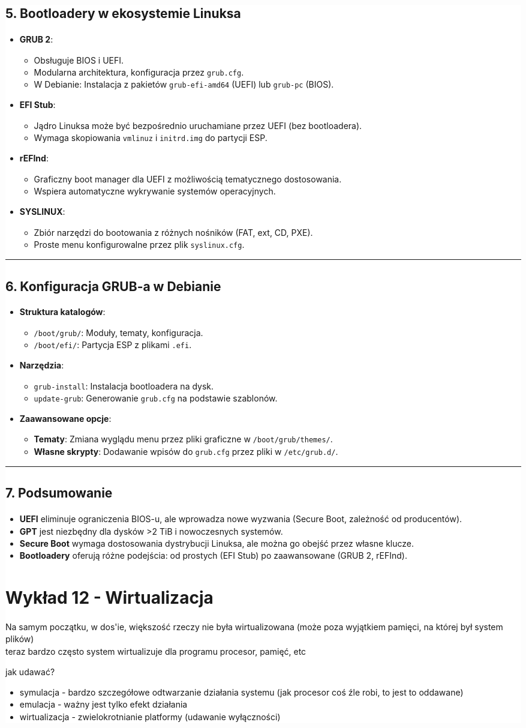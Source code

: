 
## 5. **Bootloadery w ekosystemie Linuksa**
- **GRUB 2**:
  - Obsługuje BIOS i UEFI.
  - Modularna architektura, konfiguracja przez `grub.cfg`.
  - W Debianie: Instalacja z pakietów `grub-efi-amd64` (UEFI) lub `grub-pc` (BIOS).

- **EFI Stub**:
  - Jądro Linuksa może być bezpośrednio uruchamiane przez UEFI (bez bootloadera).
  - Wymaga skopiowania `vmlinuz` i `initrd.img` do partycji ESP.

- **rEFInd**:
  - Graficzny boot manager dla UEFI z możliwością tematycznego dostosowania.
  - Wspiera automatyczne wykrywanie systemów operacyjnych.

- **SYSLINUX**:
  - Zbiór narzędzi do bootowania z różnych nośników (FAT, ext, CD, PXE).
  - Proste menu konfigurowalne przez plik `syslinux.cfg`.

---

## 6. **Konfiguracja GRUB-a w Debianie**
- **Struktura katalogów**:
  - `/boot/grub/`: Moduły, tematy, konfiguracja.
  - `/boot/efi/`: Partycja ESP z plikami `.efi`.

- **Narzędzia**:
  - `grub-install`: Instalacja bootloadera na dysk.
  - `update-grub`: Generowanie `grub.cfg` na podstawie szablonów.

- **Zaawansowane opcje**:
  - **Tematy**: Zmiana wyglądu menu przez pliki graficzne w `/boot/grub/themes/`.
  - **Własne skrypty**: Dodawanie wpisów do `grub.cfg` przez pliki w `/etc/grub.d/`.

---

## 7. **Podsumowanie**
- **UEFI** eliminuje ograniczenia BIOS-u, ale wprowadza nowe wyzwania (Secure Boot, zależność od producentów).
- **GPT** jest niezbędny dla dysków >2 TiB i nowoczesnych systemów.
- **Secure Boot** wymaga dostosowania dystrybucji Linuksa, ale można go obejść przez własne klucze.
- **Bootloadery** oferują różne podejścia: od prostych (EFI Stub) po zaawansowane (GRUB 2, rEFInd).



# Wykład 12 - Wirtualizacja
Na samym początku, w dos'ie,  większość rzeczy nie była wirtualizowana (może poza wyjątkiem pamięci, na której był system plików)  
teraz bardzo często system wirtualizuje dla programu procesor, pamięć, etc  

jak udawać?  
- symulacja - bardzo szczegółowe odtwarzanie działania systemu (jak procesor coś źle robi, to jest to oddawane)
- emulacja - ważny jest tylko efekt działania
- wirtualizacja - zwielokrotnianie platformy (udawanie wyłączności)  
